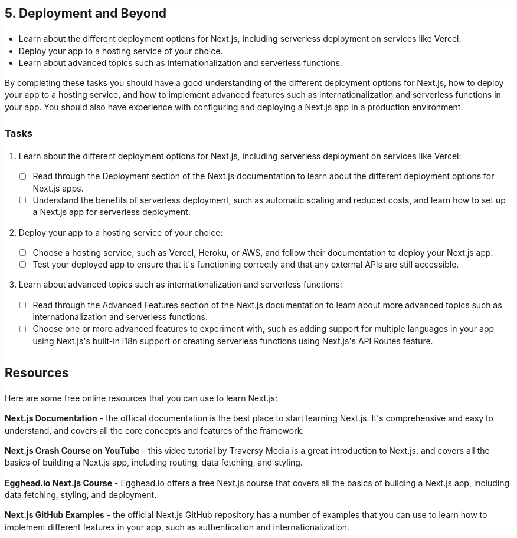 ## 5. Deployment and Beyond

- Learn about the different deployment options for Next.js, including serverless deployment on services like Vercel.
- Deploy your app to a hosting service of your choice.
- Learn about advanced topics such as internationalization and serverless functions.

By completing these tasks you should have a good understanding of the different deployment options for Next.js, how to deploy your app to a hosting service, and how to implement advanced features such as internationalization and serverless functions in your app. You should also have experience with configuring and deploying a Next.js app in a production environment.

### Tasks

1. Learn about the different deployment options for Next.js, including serverless deployment on services like Vercel:

   - [ ] Read through the Deployment section of the Next.js documentation to learn about the different deployment options for Next.js apps.
   - [ ] Understand the benefits of serverless deployment, such as automatic scaling and reduced costs, and learn how to set up a Next.js app for serverless deployment.

2. Deploy your app to a hosting service of your choice:

   - [ ] Choose a hosting service, such as Vercel, Heroku, or AWS, and follow their documentation to deploy your Next.js app.
   - [ ] Test your deployed app to ensure that it's functioning correctly and that any external APIs are still accessible.

3. Learn about advanced topics such as internationalization and serverless functions:

   - [ ] Read through the Advanced Features section of the Next.js documentation to learn about more advanced topics such as internationalization and serverless functions.
   - [ ] Choose one or more advanced features to experiment with, such as adding support for multiple languages in your app using Next.js's built-in i18n support or creating serverless functions using Next.js's API Routes feature.

## Resources

Here are some free online resources that you can use to learn Next.js:

**Next.js Documentation** - the official documentation is the best place to start learning Next.js. It's comprehensive and easy to understand, and covers all the core concepts and features of the framework.

**Next.js Crash Course on YouTube** - this video tutorial by Traversy Media is a great introduction to Next.js, and covers all the basics of building a Next.js app, including routing, data fetching, and styling.

**Egghead.io Next.js Course** - Egghead.io offers a free Next.js course that covers all the basics of building a Next.js app, including data fetching, styling, and deployment.

**Next.js GitHub Examples** - the official Next.js GitHub repository has a number of examples that you can use to learn how to implement different features in your app, such as authentication and internationalization.
